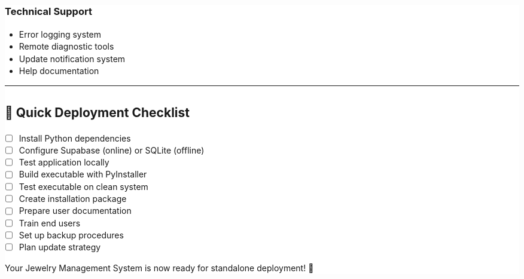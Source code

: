 ### Technical Support

- Error logging system
- Remote diagnostic tools
- Update notification system
- Help documentation

---

## 📝 Quick Deployment Checklist

- [ ] Install Python dependencies
- [ ] Configure Supabase (online) or SQLite (offline)
- [ ] Test application locally
- [ ] Build executable with PyInstaller
- [ ] Test executable on clean system
- [ ] Create installation package
- [ ] Prepare user documentation
- [ ] Train end users
- [ ] Set up backup procedures
- [ ] Plan update strategy

Your Jewelry Management System is now ready for standalone deployment! 🎉
